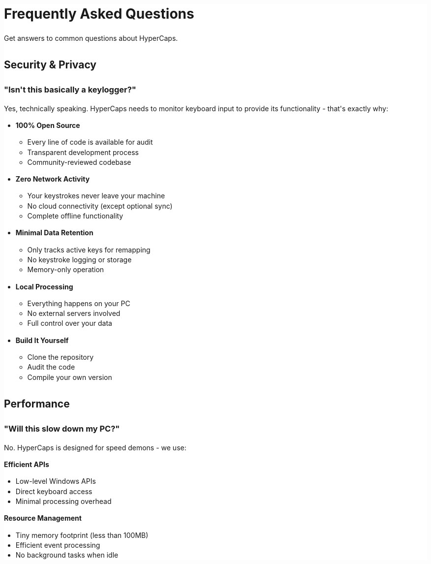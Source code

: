 # Frequently Asked Questions

Get answers to common questions about HyperCaps.

## Security & Privacy

### "Isn't this basically a keylogger?"

Yes, technically speaking. HyperCaps needs to monitor keyboard input to provide its functionality - that's exactly why:

* **100% Open Source**
  * Every line of code is available for audit
  * Transparent development process
  * Community-reviewed codebase

* **Zero Network Activity**
  * Your keystrokes never leave your machine
  * No cloud connectivity (except optional sync)
  * Complete offline functionality

* **Minimal Data Retention**
  * Only tracks active keys for remapping
  * No keystroke logging or storage
  * Memory-only operation

* **Local Processing**
  * Everything happens on your PC
  * No external servers involved
  * Full control over your data

* **Build It Yourself**
  * Clone the repository
  * Audit the code
  * Compile your own version

## Performance

### "Will this slow down my PC?"

No. HyperCaps is designed for speed demons - we use:

**Efficient APIs**

* Low-level Windows APIs
* Direct keyboard access
* Minimal processing overhead

**Resource Management**

* Tiny memory footprint (less than 100MB)
* Efficient event processing
* No background tasks when idle
